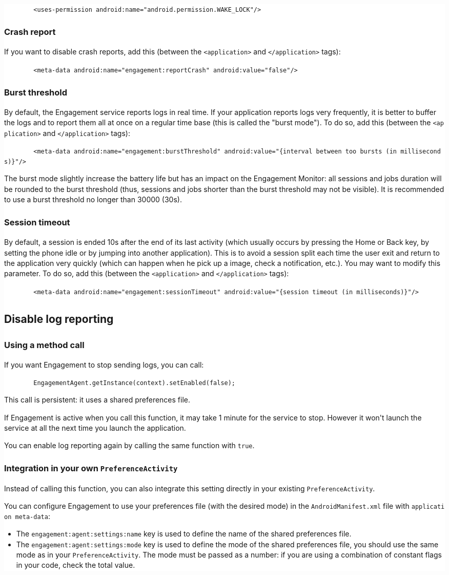             <uses-permission android:name="android.permission.WAKE_LOCK"/>

### Crash report
If you want to disable crash reports, add this (between the `<application>` and `</application>` tags):

            <meta-data android:name="engagement:reportCrash" android:value="false"/>

### Burst threshold
By default, the Engagement service reports logs in real time. If your application reports logs very frequently, it is better to buffer the logs and to report them all at once on a regular time base (this is called the "burst mode"). To do so, add this (between the `<application>` and `</application>` tags):

            <meta-data android:name="engagement:burstThreshold" android:value="{interval between too bursts (in milliseconds)}"/>

The burst mode slightly increase the battery life but has an impact on the Engagement Monitor: all sessions and jobs duration will be rounded to the burst threshold (thus, sessions and jobs shorter than the burst threshold may not be visible). It is recommended to use a burst threshold no longer than 30000 (30s).

### Session timeout
By default, a session is ended 10s after the end of its last activity (which usually occurs by pressing the Home or Back key, by setting the phone idle or by jumping into another application). This is to avoid a session split each time the user exit and return to the application very quickly (which can happen when he pick up a image, check a notification, etc.). You may want to modify this parameter. To do so, add this (between the `<application>` and `</application>` tags):

            <meta-data android:name="engagement:sessionTimeout" android:value="{session timeout (in milliseconds)}"/>

## Disable log reporting
### Using a method call
If you want Engagement to stop sending logs, you can call:

            EngagementAgent.getInstance(context).setEnabled(false);

This call is persistent: it uses a shared preferences file.

If Engagement is active when you call this function, it may take 1 minute for the service to stop. However it won't launch the service at all the next time you launch the application.

You can enable log reporting again by calling the same function with `true`.

### Integration in your own `PreferenceActivity`
Instead of calling this function, you can also integrate this setting directly in your existing `PreferenceActivity`.

You can configure Engagement to use your preferences file (with the desired mode) in the `AndroidManifest.xml` file with `application meta-data`:

* The `engagement:agent:settings:name` key is used to define the name of the shared preferences file.
* The `engagement:agent:settings:mode` key is used to define the mode of the shared preferences file, you should use the same mode as in your `PreferenceActivity`. The mode must be passed as a number: if you are using a combination of constant flags in your code, check the total value.
